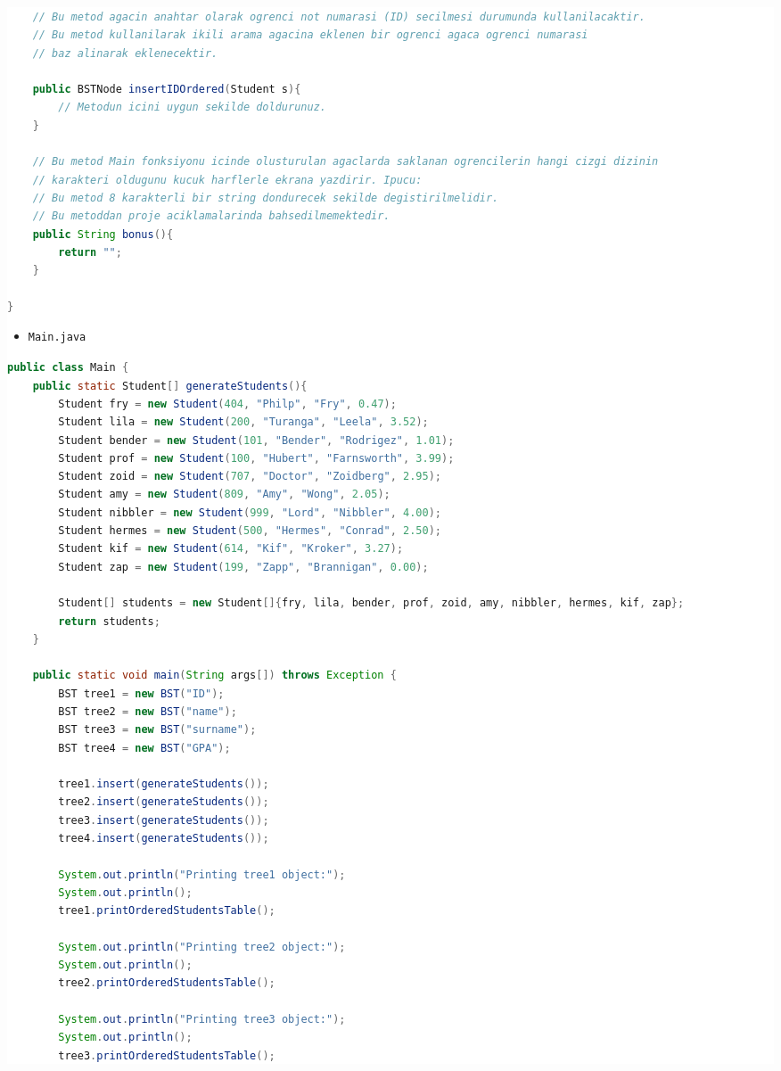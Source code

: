 ```java
    // Bu metod agacin anahtar olarak ogrenci not numarasi (ID) secilmesi durumunda kullanilacaktir.
    // Bu metod kullanilarak ikili arama agacina eklenen bir ogrenci agaca ogrenci numarasi
    // baz alinarak eklenecektir.

    public BSTNode insertIDOrdered(Student s){
        // Metodun icini uygun sekilde doldurunuz.
    }
    
    // Bu metod Main fonksiyonu icinde olusturulan agaclarda saklanan ogrencilerin hangi cizgi dizinin
    // karakteri oldugunu kucuk harflerle ekrana yazdirir. Ipucu:
    // Bu metod 8 karakterli bir string dondurecek sekilde degistirilmelidir.
    // Bu metoddan proje aciklamalarinda bahsedilmemektedir.
    public String bonus(){
        return "";
    }

}
```

* `Main.java`

```java
public class Main {
    public static Student[] generateStudents(){
        Student fry = new Student(404, "Philp", "Fry", 0.47);
        Student lila = new Student(200, "Turanga", "Leela", 3.52);
        Student bender = new Student(101, "Bender", "Rodrigez", 1.01);
        Student prof = new Student(100, "Hubert", "Farnsworth", 3.99);
        Student zoid = new Student(707, "Doctor", "Zoidberg", 2.95);
        Student amy = new Student(809, "Amy", "Wong", 2.05);
        Student nibbler = new Student(999, "Lord", "Nibbler", 4.00);
        Student hermes = new Student(500, "Hermes", "Conrad", 2.50);
        Student kif = new Student(614, "Kif", "Kroker", 3.27);
        Student zap = new Student(199, "Zapp", "Brannigan", 0.00);

        Student[] students = new Student[]{fry, lila, bender, prof, zoid, amy, nibbler, hermes, kif, zap};
        return students;
    }

    public static void main(String args[]) throws Exception {
        BST tree1 = new BST("ID");
        BST tree2 = new BST("name");
        BST tree3 = new BST("surname");
        BST tree4 = new BST("GPA");

        tree1.insert(generateStudents());
        tree2.insert(generateStudents());
        tree3.insert(generateStudents());
        tree4.insert(generateStudents());

        System.out.println("Printing tree1 object:");
        System.out.println();
        tree1.printOrderedStudentsTable();

        System.out.println("Printing tree2 object:");
        System.out.println();
        tree2.printOrderedStudentsTable();

        System.out.println("Printing tree3 object:");
        System.out.println();
        tree3.printOrderedStudentsTable();
```